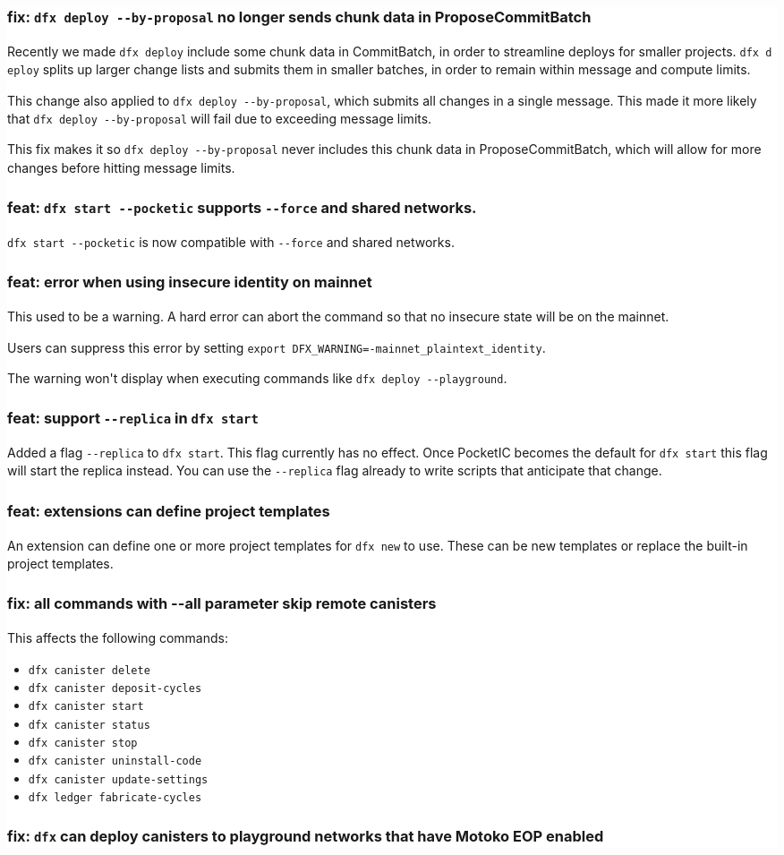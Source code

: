### fix: `dfx deploy --by-proposal` no longer sends chunk data in ProposeCommitBatch

Recently we made `dfx deploy` include some chunk data in CommitBatch, in order to streamline
deploys for smaller projects. `dfx deploy` splits up larger change lists and submits them in
smaller batches, in order to remain within message and compute limits.

This change also applied to `dfx deploy --by-proposal`, which submits all changes in a single
message. This made it more likely that `dfx deploy --by-proposal` will fail due to exceeding
message limits.

This fix makes it so `dfx deploy --by-proposal` never includes this chunk data in
ProposeCommitBatch, which will allow for more changes before hitting message limits.

### feat: `dfx start --pocketic` supports `--force` and shared networks.

`dfx start --pocketic` is now compatible with `--force` and shared networks.

### feat: error when using insecure identity on mainnet

This used to be a warning. A hard error can abort the command so that no insecure state will be on the mainnet.

Users can suppress this error by setting `export DFX_WARNING=-mainnet_plaintext_identity`.

The warning won't display when executing commands like `dfx deploy --playground`.

### feat: support `--replica` in `dfx start`

Added a flag `--replica` to `dfx start`. This flag currently has no effect.
Once PocketIC becomes the default for `dfx start` this flag will start the replica instead.
You can use the `--replica` flag already to write scripts that anticipate that change.

### feat: extensions can define project templates

An extension can define one or more project templates for `dfx new` to use.
These can be new templates or replace the built-in project templates.

### fix: all commands with --all parameter skip remote canisters

This affects the following commands:
- `dfx canister delete`
- `dfx canister deposit-cycles`
- `dfx canister start`
- `dfx canister status`
- `dfx canister stop`
- `dfx canister uninstall-code`
- `dfx canister update-settings`
- `dfx ledger fabricate-cycles`

### fix: `dfx` can deploy canisters to playground networks that have Motoko EOP enabled

